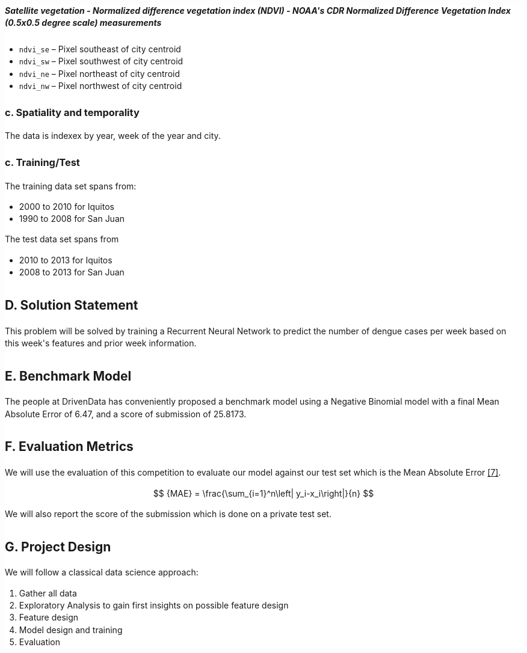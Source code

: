 ##### Satellite vegetation - Normalized difference vegetation index (NDVI) - NOAA's CDR Normalized Difference Vegetation Index (0.5x0.5 degree scale) measurements
* `ndvi_se` – Pixel southeast of city centroid
* `ndvi_sw` – Pixel southwest of city centroid
* `ndvi_ne` – Pixel northeast of city centroid
* `ndvi_nw` – Pixel northwest of city centroid

### c. Spatiality and temporality

The data is indexex by year, week of the year and city.

### c. Training/Test

The training data set spans from:
* 2000 to 2010 for Iquitos
* 1990 to 2008 for San Juan

The test data set spans from 
* 2010 to 2013 for Iquitos
* 2008 to 2013 for San Juan

## D. Solution Statement

This problem will be solved by training a Recurrent Neural Network to predict the number of dengue cases per week based on this week's features and prior week information.

## E. Benchmark Model

The people at DrivenData has conveniently proposed a benchmark model using a Negative Binomial model with a final Mean Absolute Error of 6.47, and a score of submission of 25.8173.

## F. Evaluation Metrics

We will use the evaluation of this competition to evaluate our model against our test set which is the Mean Absolute Error [[7]](#7).

$$
{MAE} = \frac{\sum_{i=1}^n\left| y_i-x_i\right|}{n}
$$

We will also report the score of the submission which is done on a private test set.

## G. Project Design

We will follow a classical data science approach:
1. Gather all data 
2. Exploratory Analysis to gain first insights on possible feature design
3. Feature design
4. Model design and training
5. Evaluation
